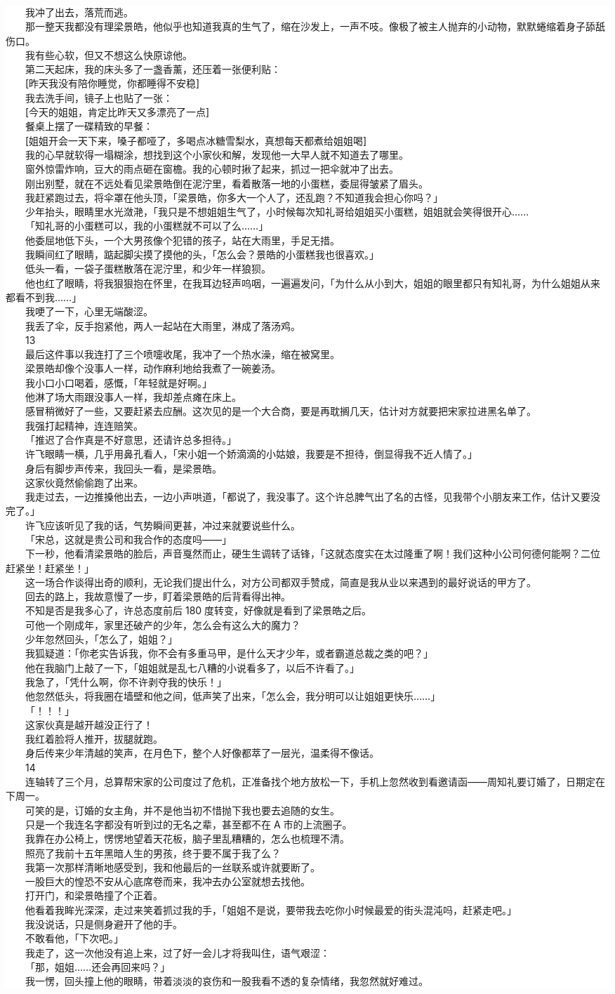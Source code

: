 &emsp;&emsp;我冲了出去，落荒而逃。  
&emsp;&emsp;那一整天我都没有理梁景皓，他似乎也知道我真的生气了，缩在沙发上，一声不吱。像极了被主人抛弃的小动物，默默蜷缩着身子舔舐伤口。  
&emsp;&emsp;我有些心软，但又不想这么快原谅他。  
&emsp;&emsp;第二天起床，我的床头多了一盏香薰，还压着一张便利贴：  
&emsp;&emsp;[昨天我没有陪你睡觉，你都睡得不安稳]  
&emsp;&emsp;我去洗手间，镜子上也贴了一张：  
&emsp;&emsp;[今天的姐姐，肯定比昨天又多漂亮了一点]  
&emsp;&emsp;餐桌上摆了一碟精致的早餐：  
&emsp;&emsp;[姐姐开会一天下来，嗓子都哑了，多喝点冰糖雪梨水，真想每天都煮给姐姐喝]  
&emsp;&emsp;我的心早就软得一塌糊涂，想找到这个小家伙和解，发现他一大早人就不知道去了哪里。  
&emsp;&emsp;窗外惊雷炸响，豆大的雨点砸在窗檐。我的心顿时揪了起来，抓过一把伞就冲了出去。  
&emsp;&emsp;刚出别墅，就在不远处看见梁景皓倒在泥泞里，看着散落一地的小蛋糕，委屈得皱紧了眉头。  
&emsp;&emsp;我赶紧跑过去，将伞罩在他头顶，「梁景皓，你多大一个人了，还乱跑？不知道我会担心你吗？」  
&emsp;&emsp;少年抬头，眼睛里水光潋滟，「我只是不想姐姐生气了，小时候每次知礼哥给姐姐买小蛋糕，姐姐就会笑得很开心……  
&emsp;&emsp;「知礼哥的小蛋糕可以，我的小蛋糕就不可以了么……」  
&emsp;&emsp;他委屈地低下头，一个大男孩像个犯错的孩子，站在大雨里，手足无措。  
&emsp;&emsp;我瞬间红了眼睛，踮起脚尖摸了摸他的头，「怎么会？景皓的小蛋糕我也很喜欢。」  
&emsp;&emsp;低头一看，一袋子蛋糕散落在泥泞里，和少年一样狼狈。  
&emsp;&emsp;他也红了眼睛，将我狠狠抱在怀里，在我耳边轻声呜咽，一遍遍发问，「为什么从小到大，姐姐的眼里都只有知礼哥，为什么姐姐从来都看不到我……」  
&emsp;&emsp;我哽了一下，心里无端酸涩。  
&emsp;&emsp;我丢了伞，反手抱紧他，两人一起站在大雨里，淋成了落汤鸡。  
&emsp;&emsp;13  
&emsp;&emsp;最后这件事以我连打了三个喷嚏收尾，我冲了一个热水澡，缩在被窝里。  
&emsp;&emsp;梁景皓却像个没事人一样，动作麻利地给我煮了一碗姜汤。  
&emsp;&emsp;我小口小口喝着，感慨，「年轻就是好啊。」  
&emsp;&emsp;他淋了场大雨跟没事人一样，我却差点瘫在床上。  
&emsp;&emsp;感冒稍微好了一些，又要赶紧去应酬。这次见的是一个大合商，要是再耽搁几天，估计对方就要把宋家拉进黑名单了。  
&emsp;&emsp;我强打起精神，连连赔笑。  
&emsp;&emsp;「推迟了合作真是不好意思，还请许总多担待。」  
&emsp;&emsp;许飞眼睛一横，几乎用鼻孔看人，「宋小姐一个娇滴滴的小姑娘，我要是不担待，倒显得我不近人情了。」  
&emsp;&emsp;身后有脚步声传来，我回头一看，是梁景皓。  
&emsp;&emsp;这家伙竟然偷偷跑了出来。  
&emsp;&emsp;我走过去，一边推搡他出去，一边小声哄道，「都说了，我没事了。这个许总脾气出了名的古怪，见我带个小朋友来工作，估计又要没完了。」  
&emsp;&emsp;许飞应该听见了我的话，气势瞬间更甚，冲过来就要说些什么。  
&emsp;&emsp;「宋总，这就是贵公司和我合作的态度吗——」  
&emsp;&emsp;下一秒，他看清梁景皓的脸后，声音戛然而止，硬生生调转了话锋，「这就态度实在太过隆重了啊！我们这种小公司何德何能啊？二位赶紧坐！赶紧坐！」  
&emsp;&emsp;这一场合作谈得出奇的顺利，无论我们提出什么，对方公司都双手赞成，简直是我从业以来遇到的最好说话的甲方了。  
&emsp;&emsp;回去的路上，我故意慢了一步，盯着梁景皓的后背看得出神。  
&emsp;&emsp;不知是否是我多心了，许总态度前后 180 度转变，好像就是看到了梁景皓之后。  
&emsp;&emsp;可他一个刚成年，家里还破产的少年，怎么会有这么大的魔力？  
&emsp;&emsp;少年忽然回头，「怎么了，姐姐？」  
&emsp;&emsp;我狐疑道：「你老实告诉我，你不会有多重马甲，是什么天才少年，或者霸道总裁之类的吧？」  
&emsp;&emsp;他在我脑门上敲了一下，「姐姐就是乱七八糟的小说看多了，以后不许看了。」  
&emsp;&emsp;我急了，「凭什么啊，你不许剥夺我的快乐！」  
&emsp;&emsp;他忽然低头，将我圈在墙壁和他之间，低声笑了出来，「怎么会，我分明可以让姐姐更快乐……」  
&emsp;&emsp;「！！！」  
&emsp;&emsp;这家伙真是越开越没正行了！  
&emsp;&emsp;我红着脸将人推开，拔腿就跑。  
&emsp;&emsp;身后传来少年清越的笑声，在月色下，整个人好像都萃了一层光，温柔得不像话。  
&emsp;&emsp;14  
&emsp;&emsp;连轴转了三个月，总算帮宋家的公司度过了危机，正准备找个地方放松一下，手机上忽然收到看邀请函——周知礼要订婚了，日期定在下周一。  
&emsp;&emsp;可笑的是，订婚的女主角，并不是他当初不惜抛下我也要去追随的女生。  
&emsp;&emsp;只是一个我连名字都没有听到过的无名之辈，甚至都不在 A 市的上流圈子。  
&emsp;&emsp;我靠在办公椅上，愣愣地望着天花板，脑子里乱糟糟的，怎么也梳理不清。  
&emsp;&emsp;照亮了我前十五年黑暗人生的男孩，终于要不属于我了么？  
&emsp;&emsp;我第一次那样清晰地感受到，我和他最后的一丝联系或许就要断了。  
&emsp;&emsp;一股巨大的惶恐不安从心底席卷而来，我冲去办公室就想去找他。  
&emsp;&emsp;打开门，和梁景皓撞了个正着。  
&emsp;&emsp;他看着我眸光深深，走过来笑着抓过我的手，「姐姐不是说，要带我去吃你小时候最爱的街头混沌吗，赶紧走吧。」  
&emsp;&emsp;我没说话，只是侧身避开了他的手。  
&emsp;&emsp;不敢看他，「下次吧。」  
&emsp;&emsp;我走了，这一次他没有追上来，过了好一会儿才将我叫住，语气艰涩：  
&emsp;&emsp;「那，姐姐……还会再回来吗？」  
&emsp;&emsp;我一愣，回头撞上他的眼睛，带着淡淡的哀伤和一股我看不透的复杂情绪，我忽然就好难过。  